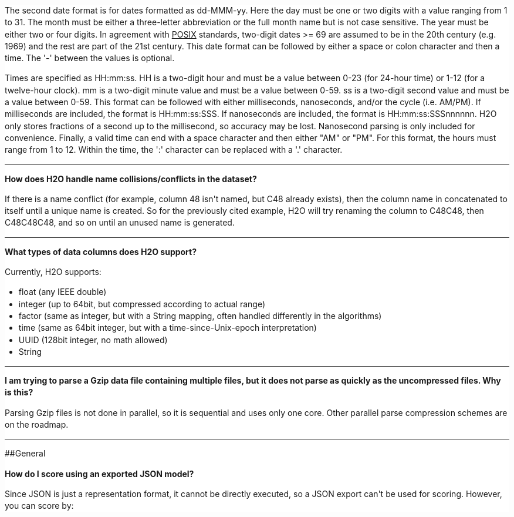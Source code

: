The second date format is for dates formatted as dd-MMM-yy. Here the day must be one or two digits with a value ranging from 1 to 31. The month must be either a three-letter abbreviation or the full month name but is not case sensitive. The year must be either two or four digits. In agreement with [POSIX](https://en.wikipedia.org/wiki/POSIX) standards, two-digit dates >= 69 are assumed to be in the 20th century (e.g. 1969) and the rest are part of the 21st century. This date format can be followed by either a space or colon character and then a time. The '-' between the values is optional. 

Times are specified as HH:mm:ss. HH is a two-digit hour and must be a value between 0-23 (for 24-hour time) or 1-12 (for a twelve-hour clock). mm is a two-digit minute value and must be a value between 0-59. ss is a two-digit second value and must be a value between 0-59. This format can be followed with either milliseconds, nanoseconds, and/or the cycle (i.e. AM/PM). If milliseconds are included, the format is HH:mm:ss:SSS. If nanoseconds are included, the format is HH:mm:ss:SSSnnnnnn. H2O only stores fractions of a second up to the millisecond, so accuracy may be lost. Nanosecond parsing is only included for convenience. Finally, a valid time can end with a space character and then either "AM" or "PM". For this format, the hours must range from 1 to 12. Within the time, the ':' character can be replaced with a '.' character.

---

**How does H2O handle name collisions/conflicts in the dataset?**

If there is a name conflict (for example, column 48 isn't named, but C48 already exists), then the column name in concatenated to itself until a unique name is created. So for the previously cited example, H2O will try renaming the column to C48C48, then C48C48C48, and so on until an unused name is generated. 

---

**What types of data columns does H2O support?**

Currently, H2O supports: 

- float (any IEEE double)
- integer (up to 64bit, but compressed according to actual range)
- factor (same as integer, but with a String mapping, often handled differently in the algorithms)
- time (same as 64bit integer, but with a time-since-Unix-epoch interpretation)
- UUID (128bit integer, no math allowed)
- String

---

**I am trying to parse a Gzip data file containing multiple files, but it does not parse as quickly as the uncompressed files. Why is this?**

Parsing Gzip files is not done in parallel, so it is sequential and uses only one core. Other parallel parse compression schemes are on the roadmap. 



---


##General

**How do I score using an exported JSON model?**

Since JSON is just a representation format, it cannot be directly executed, so a JSON export can't be used for scoring. However, you can score by: 
